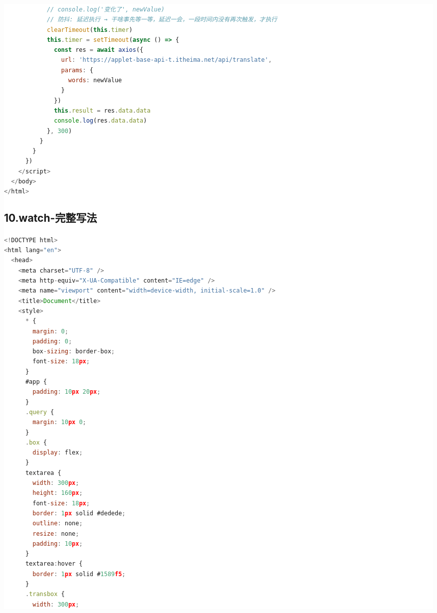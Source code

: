 ```js
            // console.log('变化了', newValue)
            // 防抖: 延迟执行 → 干啥事先等一等，延迟一会，一段时间内没有再次触发，才执行
            clearTimeout(this.timer)
            this.timer = setTimeout(async () => {
              const res = await axios({
                url: 'https://applet-base-api-t.itheima.net/api/translate',
                params: {
                  words: newValue
                }
              })
              this.result = res.data.data
              console.log(res.data.data)
            }, 300)
          }
        }
      })
    </script>
  </body>
</html>

```



## 10.watch-完整写法

```javascript
<!DOCTYPE html>
<html lang="en">
  <head>
    <meta charset="UTF-8" />
    <meta http-equiv="X-UA-Compatible" content="IE=edge" />
    <meta name="viewport" content="width=device-width, initial-scale=1.0" />
    <title>Document</title>
    <style>
      * {
        margin: 0;
        padding: 0;
        box-sizing: border-box;
        font-size: 18px;
      }
      #app {
        padding: 10px 20px;
      }
      .query {
        margin: 10px 0;
      }
      .box {
        display: flex;
      }
      textarea {
        width: 300px;
        height: 160px;
        font-size: 18px;
        border: 1px solid #dedede;
        outline: none;
        resize: none;
        padding: 10px;
      }
      textarea:hover {
        border: 1px solid #1589f5;
      }
      .transbox {
        width: 300px;
```
